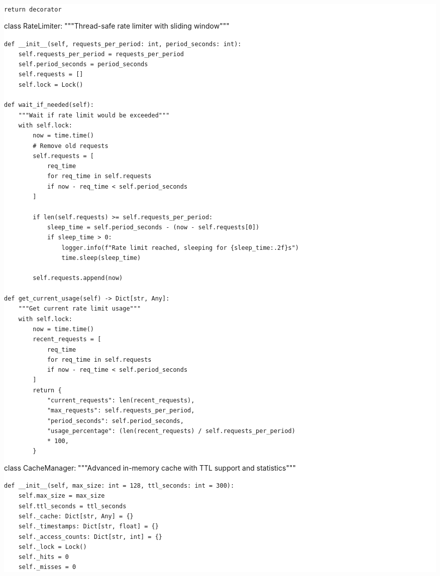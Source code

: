     return decorator


class RateLimiter:
    """Thread-safe rate limiter with sliding window"""

    def __init__(self, requests_per_period: int, period_seconds: int):
        self.requests_per_period = requests_per_period
        self.period_seconds = period_seconds
        self.requests = []
        self.lock = Lock()

    def wait_if_needed(self):
        """Wait if rate limit would be exceeded"""
        with self.lock:
            now = time.time()
            # Remove old requests
            self.requests = [
                req_time
                for req_time in self.requests
                if now - req_time < self.period_seconds
            ]

            if len(self.requests) >= self.requests_per_period:
                sleep_time = self.period_seconds - (now - self.requests[0])
                if sleep_time > 0:
                    logger.info(f"Rate limit reached, sleeping for {sleep_time:.2f}s")
                    time.sleep(sleep_time)

            self.requests.append(now)

    def get_current_usage(self) -> Dict[str, Any]:
        """Get current rate limit usage"""
        with self.lock:
            now = time.time()
            recent_requests = [
                req_time
                for req_time in self.requests
                if now - req_time < self.period_seconds
            ]
            return {
                "current_requests": len(recent_requests),
                "max_requests": self.requests_per_period,
                "period_seconds": self.period_seconds,
                "usage_percentage": (len(recent_requests) / self.requests_per_period)
                * 100,
            }


class CacheManager:
    """Advanced in-memory cache with TTL support and statistics"""

    def __init__(self, max_size: int = 128, ttl_seconds: int = 300):
        self.max_size = max_size
        self.ttl_seconds = ttl_seconds
        self._cache: Dict[str, Any] = {}
        self._timestamps: Dict[str, float] = {}
        self._access_counts: Dict[str, int] = {}
        self._lock = Lock()
        self._hits = 0
        self._misses = 0
